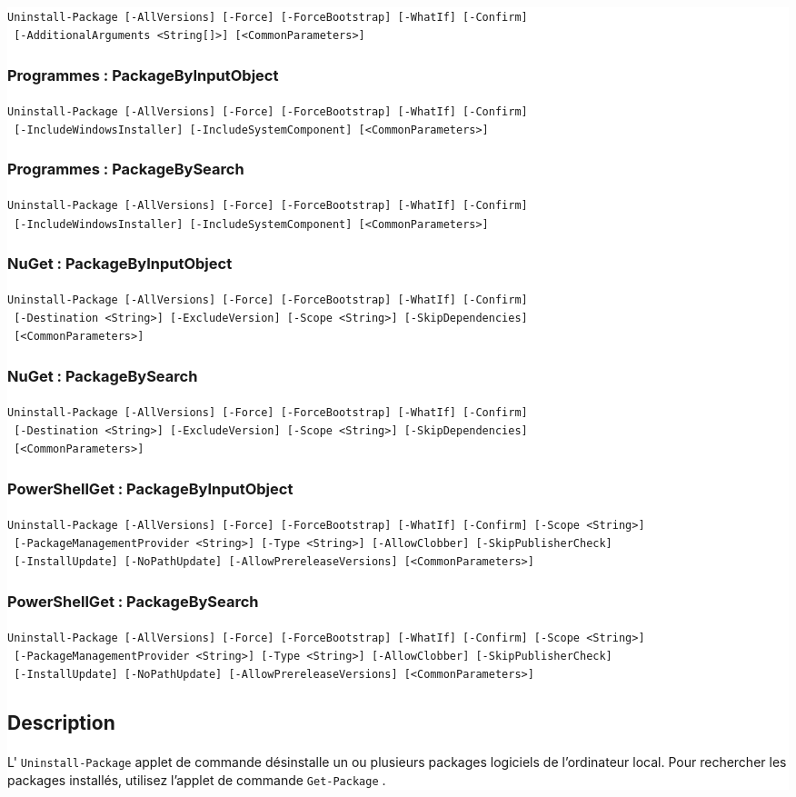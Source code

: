 ```
Uninstall-Package [-AllVersions] [-Force] [-ForceBootstrap] [-WhatIf] [-Confirm]
 [-AdditionalArguments <String[]>] [<CommonParameters>]
```

### Programmes : PackageByInputObject

```
Uninstall-Package [-AllVersions] [-Force] [-ForceBootstrap] [-WhatIf] [-Confirm]
 [-IncludeWindowsInstaller] [-IncludeSystemComponent] [<CommonParameters>]
```

### Programmes : PackageBySearch

```
Uninstall-Package [-AllVersions] [-Force] [-ForceBootstrap] [-WhatIf] [-Confirm]
 [-IncludeWindowsInstaller] [-IncludeSystemComponent] [<CommonParameters>]
```

### NuGet : PackageByInputObject

```
Uninstall-Package [-AllVersions] [-Force] [-ForceBootstrap] [-WhatIf] [-Confirm]
 [-Destination <String>] [-ExcludeVersion] [-Scope <String>] [-SkipDependencies]
 [<CommonParameters>]
```

### NuGet : PackageBySearch

```
Uninstall-Package [-AllVersions] [-Force] [-ForceBootstrap] [-WhatIf] [-Confirm]
 [-Destination <String>] [-ExcludeVersion] [-Scope <String>] [-SkipDependencies]
 [<CommonParameters>]
```

### PowerShellGet : PackageByInputObject

```
Uninstall-Package [-AllVersions] [-Force] [-ForceBootstrap] [-WhatIf] [-Confirm] [-Scope <String>]
 [-PackageManagementProvider <String>] [-Type <String>] [-AllowClobber] [-SkipPublisherCheck]
 [-InstallUpdate] [-NoPathUpdate] [-AllowPrereleaseVersions] [<CommonParameters>]
```

### PowerShellGet : PackageBySearch

```
Uninstall-Package [-AllVersions] [-Force] [-ForceBootstrap] [-WhatIf] [-Confirm] [-Scope <String>]
 [-PackageManagementProvider <String>] [-Type <String>] [-AllowClobber] [-SkipPublisherCheck]
 [-InstallUpdate] [-NoPathUpdate] [-AllowPrereleaseVersions] [<CommonParameters>]
```

## Description

L' `Uninstall-Package` applet de commande désinstalle un ou plusieurs packages logiciels de l’ordinateur local. Pour rechercher les packages installés, utilisez l’applet de commande `Get-Package` .
